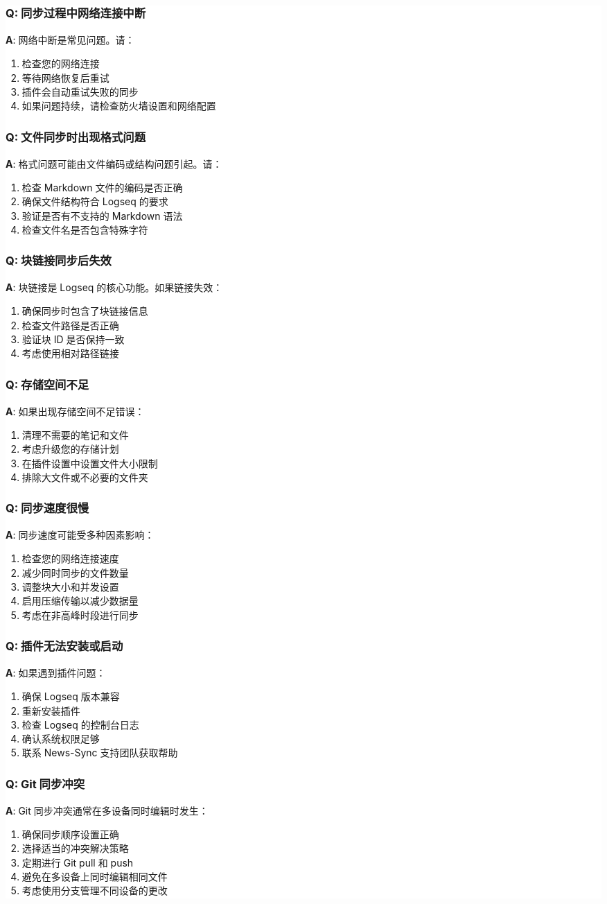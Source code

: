 ### Q: 同步过程中网络连接中断
**A**: 网络中断是常见问题。请：
1. 检查您的网络连接
2. 等待网络恢复后重试
3. 插件会自动重试失败的同步
4. 如果问题持续，请检查防火墙设置和网络配置

### Q: 文件同步时出现格式问题
**A**: 格式问题可能由文件编码或结构问题引起。请：
1. 检查 Markdown 文件的编码是否正确
2. 确保文件结构符合 Logseq 的要求
3. 验证是否有不支持的 Markdown 语法
4. 检查文件名是否包含特殊字符

### Q: 块链接同步后失效
**A**: 块链接是 Logseq 的核心功能。如果链接失效：
1. 确保同步时包含了块链接信息
2. 检查文件路径是否正确
3. 验证块 ID 是否保持一致
4. 考虑使用相对路径链接

### Q: 存储空间不足
**A**: 如果出现存储空间不足错误：
1. 清理不需要的笔记和文件
2. 考虑升级您的存储计划
3. 在插件设置中设置文件大小限制
4. 排除大文件或不必要的文件夹

### Q: 同步速度很慢
**A**: 同步速度可能受多种因素影响：
1. 检查您的网络连接速度
2. 减少同时同步的文件数量
3. 调整块大小和并发设置
4. 启用压缩传输以减少数据量
5. 考虑在非高峰时段进行同步

### Q: 插件无法安装或启动
**A**: 如果遇到插件问题：
1. 确保 Logseq 版本兼容
2. 重新安装插件
3. 检查 Logseq 的控制台日志
4. 确认系统权限足够
5. 联系 News-Sync 支持团队获取帮助

### Q: Git 同步冲突
**A**: Git 同步冲突通常在多设备同时编辑时发生：
1. 确保同步顺序设置正确
2. 选择适当的冲突解决策略
3. 定期进行 Git pull 和 push
4. 避免在多设备上同时编辑相同文件
5. 考虑使用分支管理不同设备的更改
